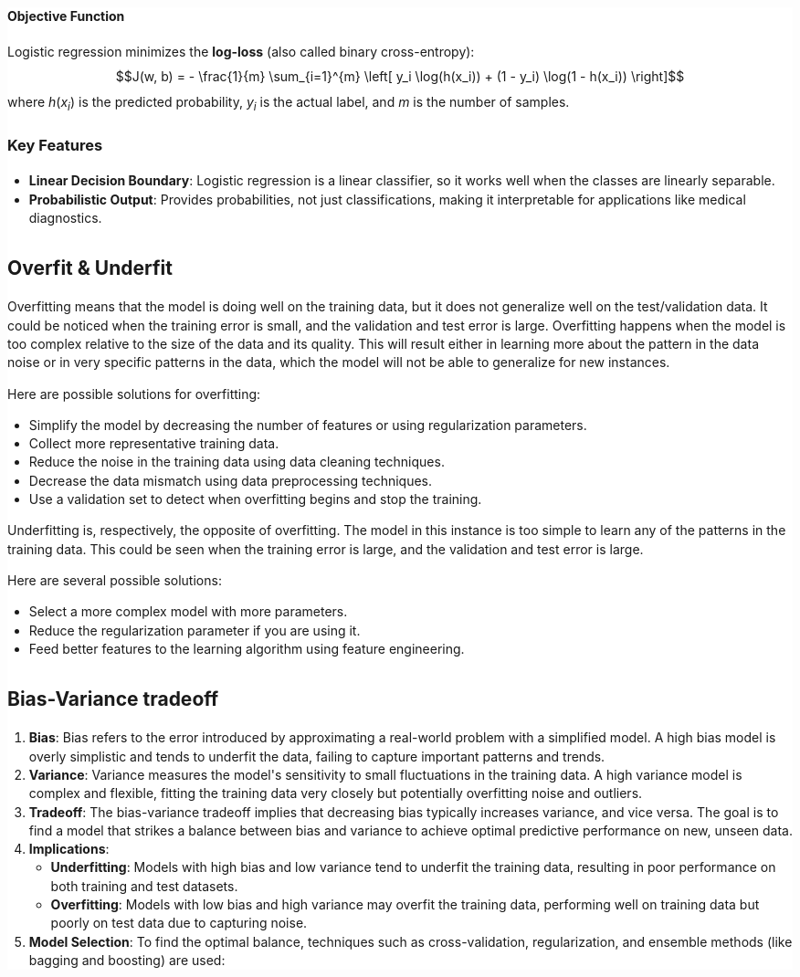 #### **Objective Function**
Logistic regression minimizes the **log-loss** (also called binary cross-entropy):
$$J(w, b) = - \frac{1}{m} \sum_{i=1}^{m} \left[ y_i \log(h(x_i)) + (1 - y_i) \log(1 - h(x_i)) \right]$$
where $h(x_i)$ is the predicted probability, $y_i$ is the actual label, and $m$ is the number of samples.

### **Key Features**
- **Linear Decision Boundary**: Logistic regression is a linear classifier, so it works well when the classes are linearly separable.
- **Probabilistic Output**: Provides probabilities, not just classifications, making it interpretable for applications like medical diagnostics.




## Overfit & Underfit


   



Overfitting means that the model is doing well on the training data, but it does not generalize well on the test/validation data. It could be noticed when the training error is small, and the validation and test error is large. Overfitting happens when the model is too complex relative to the size of the data and its quality. This will result either in learning more about the pattern in the data noise or in very specific patterns in the data, which the model will not be able to generalize for new instances.

Here are possible solutions for overfitting:

- Simplify the model by decreasing the number of features or using regularization parameters.
- Collect more representative training data.
- Reduce the noise in the training data using data cleaning techniques.
-  Decrease the data mismatch using data preprocessing techniques.
- Use a validation set to detect when overfitting begins and stop the training.


Underfitting is, respectively, the opposite of overfitting. The model in this instance is too simple to learn any of the patterns in the training data. This could be seen when the training error is large, and the validation and test error is large.

Here are several possible solutions:

- Select a more complex model with more parameters.
- Reduce the regularization parameter if you are using it.
- Feed better features to the learning algorithm using feature engineering.

## Bias-Variance tradeoff

   


1. **Bias**: Bias refers to the error introduced by approximating a real-world problem with a simplified model. A high bias model is overly simplistic and tends to underfit the data, failing to capture important patterns and trends.
2. **Variance**: Variance measures the model's sensitivity to small fluctuations in the training data. A high variance model is complex and flexible, fitting the training data very closely but potentially overfitting noise and outliers.
3. **Tradeoff**: The bias-variance tradeoff implies that decreasing bias typically increases variance, and vice versa. The goal is to find a model that strikes a balance between bias and variance to achieve optimal predictive performance on new, unseen data.
4. **Implications**:
    - **Underfitting**: Models with high bias and low variance tend to underfit the training data, resulting in poor performance on both training and test datasets.
    - **Overfitting**: Models with low bias and high variance may overfit the training data, performing well on training data but poorly on test data due to capturing noise.
5. **Model Selection**: To find the optimal balance, techniques such as cross-validation, regularization, and ensemble methods (like bagging and boosting) are used: